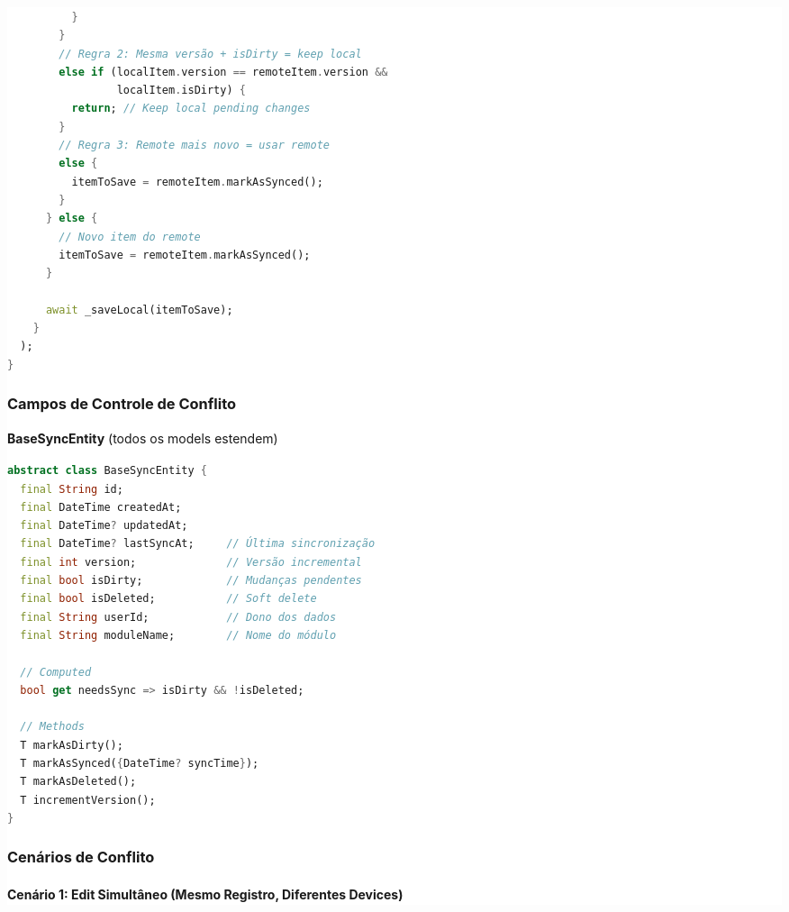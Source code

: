 ```dart
          }
        }
        // Regra 2: Mesma versão + isDirty = keep local
        else if (localItem.version == remoteItem.version &&
                 localItem.isDirty) {
          return; // Keep local pending changes
        }
        // Regra 3: Remote mais novo = usar remote
        else {
          itemToSave = remoteItem.markAsSynced();
        }
      } else {
        // Novo item do remote
        itemToSave = remoteItem.markAsSynced();
      }

      await _saveLocal(itemToSave);
    }
  );
}
```

### Campos de Controle de Conflito

**BaseSyncEntity** (todos os models estendem)
```dart
abstract class BaseSyncEntity {
  final String id;
  final DateTime createdAt;
  final DateTime? updatedAt;
  final DateTime? lastSyncAt;     // Última sincronização
  final int version;              // Versão incremental
  final bool isDirty;             // Mudanças pendentes
  final bool isDeleted;           // Soft delete
  final String userId;            // Dono dos dados
  final String moduleName;        // Nome do módulo

  // Computed
  bool get needsSync => isDirty && !isDeleted;

  // Methods
  T markAsDirty();
  T markAsSynced({DateTime? syncTime});
  T markAsDeleted();
  T incrementVersion();
}
```

### Cenários de Conflito

#### Cenário 1: Edit Simultâneo (Mesmo Registro, Diferentes Devices)
